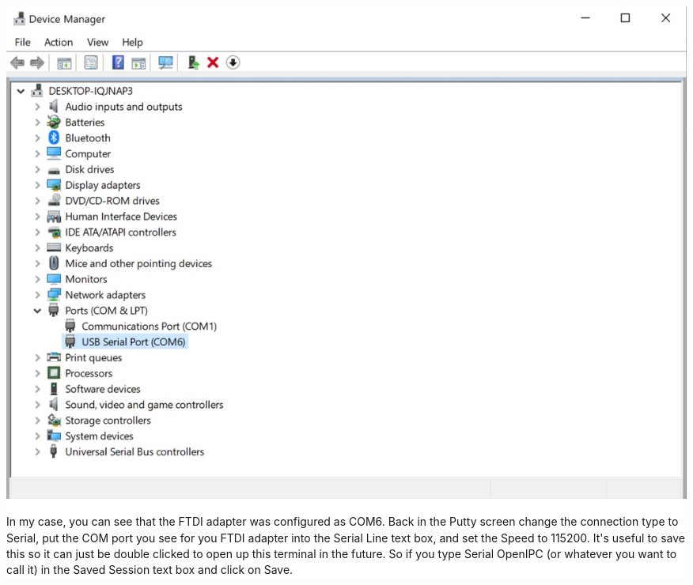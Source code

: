 ![Device manager](../images/sbs-com-port.jpg)

In my case, you can see that the FTDI adapter was configured as COM6.  Back in the Putty screen change the connection type to Serial, put the COM port you see for you FTDI adapter into the Serial Line text box, and set the Speed to 115200.  It's useful to save this so it can just be double clicked to open up this terminal in the future.  So if you type Serial OpenIPC (or whatever you want to call it) in the Saved Session text box and click on Save.  
